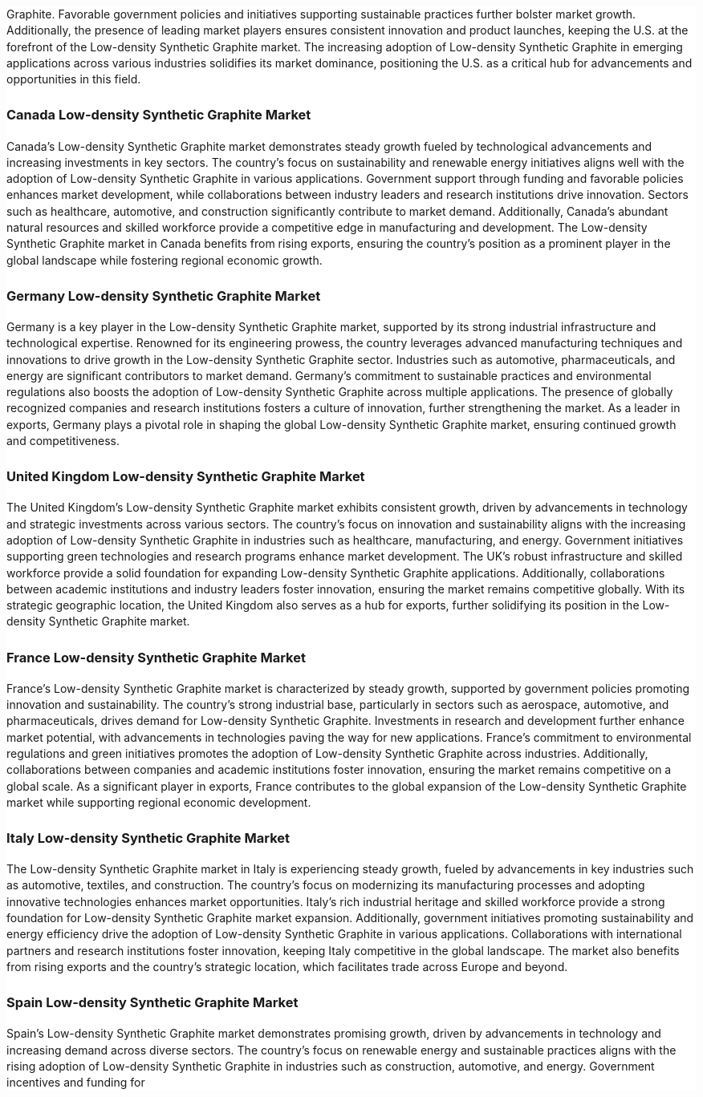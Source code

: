 Graphite. Favorable government policies and initiatives supporting sustainable practices further bolster market growth. Additionally, the presence of leading market players ensures consistent innovation and product launches, keeping the U.S. at the forefront of the Low-density Synthetic Graphite market. The increasing adoption of Low-density Synthetic Graphite in emerging applications across various industries solidifies its market dominance, positioning the U.S. as a critical hub for advancements and opportunities in this field.</p><h3>Canada Low-density Synthetic Graphite Market</h3><p>Canada&rsquo;s Low-density Synthetic Graphite market demonstrates steady growth fueled by technological advancements and increasing investments in key sectors. The country&rsquo;s focus on sustainability and renewable energy initiatives aligns well with the adoption of Low-density Synthetic Graphite in various applications. Government support through funding and favorable policies enhances market development, while collaborations between industry leaders and research institutions drive innovation. Sectors such as healthcare, automotive, and construction significantly contribute to market demand. Additionally, Canada&rsquo;s abundant natural resources and skilled workforce provide a competitive edge in manufacturing and development. The Low-density Synthetic Graphite market in Canada benefits from rising exports, ensuring the country&rsquo;s position as a prominent player in the global landscape while fostering regional economic growth.</p><h3>Germany Low-density Synthetic Graphite Market</h3><p>Germany is a key player in the Low-density Synthetic Graphite market, supported by its strong industrial infrastructure and technological expertise. Renowned for its engineering prowess, the country leverages advanced manufacturing techniques and innovations to drive growth in the Low-density Synthetic Graphite sector. Industries such as automotive, pharmaceuticals, and energy are significant contributors to market demand. Germany&rsquo;s commitment to sustainable practices and environmental regulations also boosts the adoption of Low-density Synthetic Graphite across multiple applications. The presence of globally recognized companies and research institutions fosters a culture of innovation, further strengthening the market. As a leader in exports, Germany plays a pivotal role in shaping the global Low-density Synthetic Graphite market, ensuring continued growth and competitiveness.</p><h3>United Kingdom Low-density Synthetic Graphite Market</h3><p>The United Kingdom&rsquo;s Low-density Synthetic Graphite market exhibits consistent growth, driven by advancements in technology and strategic investments across various sectors. The country&rsquo;s focus on innovation and sustainability aligns with the increasing adoption of Low-density Synthetic Graphite in industries such as healthcare, manufacturing, and energy. Government initiatives supporting green technologies and research programs enhance market development. The UK&rsquo;s robust infrastructure and skilled workforce provide a solid foundation for expanding Low-density Synthetic Graphite applications. Additionally, collaborations between academic institutions and industry leaders foster innovation, ensuring the market remains competitive globally. With its strategic geographic location, the United Kingdom also serves as a hub for exports, further solidifying its position in the Low-density Synthetic Graphite market.</p><h3>France Low-density Synthetic Graphite Market</h3><p>France&rsquo;s Low-density Synthetic Graphite market is characterized by steady growth, supported by government policies promoting innovation and sustainability. The country&rsquo;s strong industrial base, particularly in sectors such as aerospace, automotive, and pharmaceuticals, drives demand for Low-density Synthetic Graphite. Investments in research and development further enhance market potential, with advancements in technologies paving the way for new applications. France&rsquo;s commitment to environmental regulations and green initiatives promotes the adoption of Low-density Synthetic Graphite across industries. Additionally, collaborations between companies and academic institutions foster innovation, ensuring the market remains competitive on a global scale. As a significant player in exports, France contributes to the global expansion of the Low-density Synthetic Graphite market while supporting regional economic development.</p><h3>Italy Low-density Synthetic Graphite Market</h3><p>The Low-density Synthetic Graphite market in Italy is experiencing steady growth, fueled by advancements in key industries such as automotive, textiles, and construction. The country&rsquo;s focus on modernizing its manufacturing processes and adopting innovative technologies enhances market opportunities. Italy&rsquo;s rich industrial heritage and skilled workforce provide a strong foundation for Low-density Synthetic Graphite market expansion. Additionally, government initiatives promoting sustainability and energy efficiency drive the adoption of Low-density Synthetic Graphite in various applications. Collaborations with international partners and research institutions foster innovation, keeping Italy competitive in the global landscape. The market also benefits from rising exports and the country&rsquo;s strategic location, which facilitates trade across Europe and beyond.</p><h3>Spain Low-density Synthetic Graphite Market</h3><p>Spain&rsquo;s Low-density Synthetic Graphite market demonstrates promising growth, driven by advancements in technology and increasing demand across diverse sectors. The country&rsquo;s focus on renewable energy and sustainable practices aligns with the rising adoption of Low-density Synthetic Graphite in industries such as construction, automotive, and energy. Government incentives and funding for
